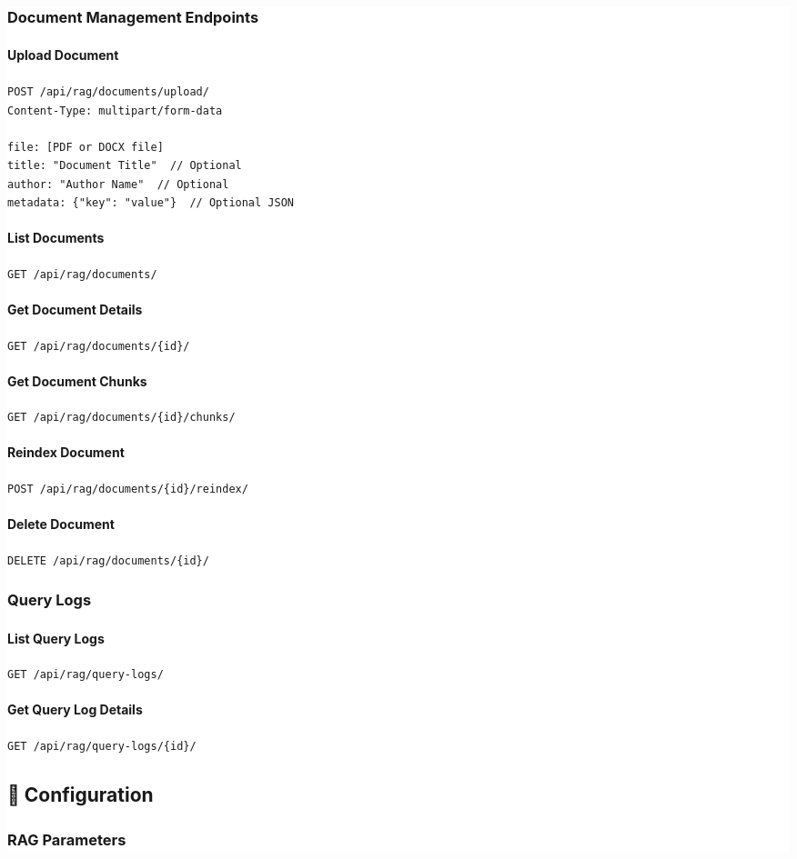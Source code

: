### Document Management Endpoints

#### Upload Document
```http
POST /api/rag/documents/upload/
Content-Type: multipart/form-data

file: [PDF or DOCX file]
title: "Document Title"  // Optional
author: "Author Name"  // Optional
metadata: {"key": "value"}  // Optional JSON
```

#### List Documents
```http
GET /api/rag/documents/
```

#### Get Document Details
```http
GET /api/rag/documents/{id}/
```

#### Get Document Chunks
```http
GET /api/rag/documents/{id}/chunks/
```

#### Reindex Document
```http
POST /api/rag/documents/{id}/reindex/
```

#### Delete Document
```http
DELETE /api/rag/documents/{id}/
```

### Query Logs

#### List Query Logs
```http
GET /api/rag/query-logs/
```

#### Get Query Log Details
```http
GET /api/rag/query-logs/{id}/
```

## 🔧 Configuration

### RAG Parameters
